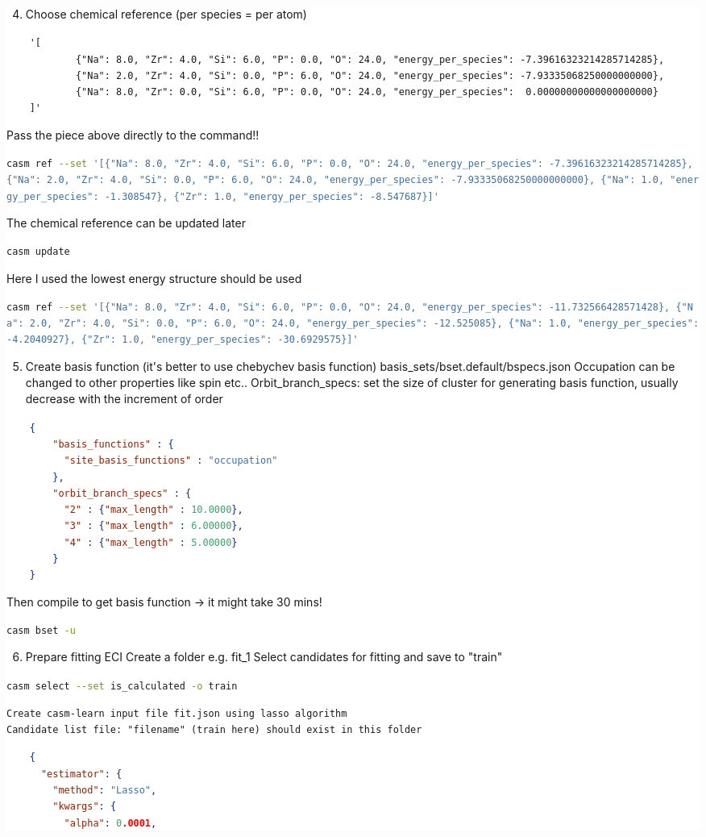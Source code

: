 4. Choose chemical reference (per species = per atom)
```
	'[
	        {"Na": 8.0, "Zr": 4.0, "Si": 6.0, "P": 0.0, "O": 24.0, "energy_per_species": -7.39616323214285714285},
	        {"Na": 2.0, "Zr": 4.0, "Si": 0.0, "P": 6.0, "O": 24.0, "energy_per_species": -7.93335068250000000000},
	        {"Na": 8.0, "Zr": 0.0, "Si": 6.0, "P": 0.0, "O": 24.0, "energy_per_species":  0.00000000000000000000}
	]'
```

Pass the piece above directly to the command!!
```bash
casm ref --set '[{"Na": 8.0, "Zr": 4.0, "Si": 6.0, "P": 0.0, "O": 24.0, "energy_per_species": -7.39616323214285714285}, {"Na": 2.0, "Zr": 4.0, "Si": 0.0, "P": 6.0, "O": 24.0, "energy_per_species": -7.93335068250000000000}, {"Na": 1.0, "energy_per_species": -1.308547}, {"Zr": 1.0, "energy_per_species": -8.547687}]'
```

The chemical reference can be updated later
```bash
casm update
```
Here I used the lowest energy structure should be used
```bash
casm ref --set '[{"Na": 8.0, "Zr": 4.0, "Si": 6.0, "P": 0.0, "O": 24.0, "energy_per_species": -11.732566428571428}, {"Na": 2.0, "Zr": 4.0, "Si": 0.0, "P": 6.0, "O": 24.0, "energy_per_species": -12.525085}, {"Na": 1.0, "energy_per_species": -4.2040927}, {"Zr": 1.0, "energy_per_species": -30.6929575}]'
```

5. Create basis function (it's better to use chebychev basis function)
basis_sets/bset.default/bspecs.json
Occupation can be changed to other properties like spin etc..
Orbit_branch_specs: set the size of cluster for generating basis function, usually decrease with the increment of order
```json
	{
	    "basis_functions" : {
	      "site_basis_functions" : "occupation"
	    },
	    "orbit_branch_specs" : {
	      "2" : {"max_length" : 10.0000},
	      "3" : {"max_length" : 6.00000},
	      "4" : {"max_length" : 5.00000}
	    }
	}
```

Then compile to get basis function -> it might take 30 mins!
```bash
casm bset -u
```
6. Prepare fitting ECI
Create a folder e.g. fit_1
Select candidates for fitting and save to "train"
```bash
casm select --set is_calculated -o train
```
	Create casm-learn input file fit.json using lasso algorithm
	Candidate list file: "filename" (train here) should exist in this folder
```json
	{
	  "estimator": {
	    "method": "Lasso",
	    "kwargs": {
	      "alpha": 0.0001,
```